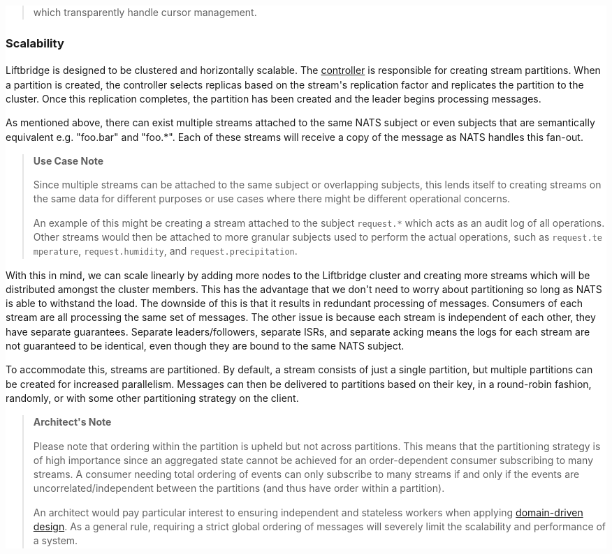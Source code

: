 > which transparently handle cursor management.

### Scalability

Liftbridge is designed to be clustered and horizontally scalable. The
[controller](#controller) is responsible for creating stream partitions.
When a partition is created, the controller selects replicas based on the
stream's replication factor and replicates the partition to the cluster.
Once this replication completes, the partition has been created and the
leader begins processing messages.

As mentioned above, there can exist multiple streams attached to the same NATS
subject or even subjects that are semantically equivalent e.g. "foo.bar" and
"foo.*". Each of these streams will receive a copy of the message as NATS
handles this fan-out.

> **Use Case Note**
>
> Since multiple streams can be attached to the same subject or overlapping
> subjects, this lends itself to creating streams on the same data for
> different purposes or use cases where there might be different operational
> concerns.
>
> An example of this might be creating a stream attached to the subject
> `request.*` which acts as an audit log of all operations. Other streams would
> then be attached to more granular subjects used to perform the actual
> operations, such as `request.temperature`, `request.humidity`, and
> `request.precipitation`.

With this in mind, we can scale linearly by adding more nodes to the Liftbridge
cluster and creating more streams which will be distributed amongst the
cluster members. This has the advantage that we don't need to worry about
partitioning so long as NATS is able to withstand the load. The downside of
this is that it results in redundant processing of messages. Consumers of each
stream are all processing the same set of messages. The other issue is because
each stream is independent of each other, they have separate guarantees.
Separate leaders/followers, separate ISRs, and separate acking means the logs
for each stream are not guaranteed to be identical, even though they are bound
to the same NATS subject.

To accommodate this, streams are partitioned. By default, a stream consists of
just a single partition, but multiple partitions can be created for increased
parallelism. Messages can then be delivered to partitions based on their key,
in a round-robin fashion, randomly, or with some other partitioning strategy
on the client. 

> **Architect's Note**
>
> Please note that ordering within the partition is upheld but not across
> partitions. This means that the partitioning strategy is of high importance
> since an aggregated state cannot be achieved for an order-dependent consumer
> subscribing to many streams. A consumer needing total ordering of events
> can only subscribe to many streams if and only if the events are
> uncorrelated/independent between the partitions (and thus have order within a
> partition).
>
> An architect would pay particular interest to ensuring independent and
> stateless workers when applying [domain-driven design](https://dddcommunity.org/book/evans_2003/).
> As a general rule, requiring a strict global ordering of messages will
> severely limit the scalability and performance of a system.
